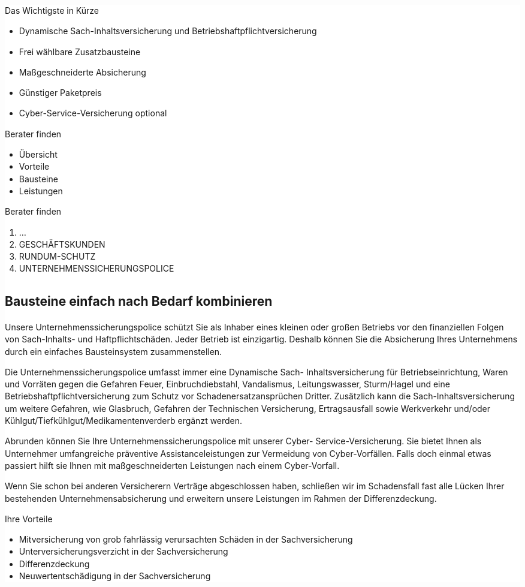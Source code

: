 Das Wichtigste in Kürze

  * Dynamische Sach-Inhaltsversicherung und Betriebshaftpflichtversicherung

  * Frei wählbare Zusatzbausteine

  * Maßgeschneiderte Absicherung

  * Günstiger Paketpreis

  * Cyber-Service-Versicherung optional

Berater finden

  * Übersicht
  * Vorteile
  * Bausteine
  * Leistungen

Berater finden

  1.  … 
  2. GESCHÄFTSKUNDEN
  3. RUNDUM-SCHUTZ
  4. UNTERNEHMENSSICHERUNGSPOLICE

##  Bau­steine ein­fach nach Bedarf kom­bi­nie­ren

Unsere Unternehmenssicherungspolice schützt Sie als Inhaber eines kleinen oder
großen Betriebs vor den finanziellen Folgen von Sach-Inhalts- und
Haftpflichtschäden. Jeder Betrieb ist einzigartig. Deshalb können Sie die
Absicherung Ihres Unternehmens durch ein einfaches Bausteinsystem
zusammenstellen.

Die Unternehmenssicherungspolice umfasst immer eine Dynamische Sach-
Inhaltsversicherung für Betriebseinrichtung, Waren und Vorräten gegen die
Gefahren Feuer, Einbruchdiebstahl, Vandalismus, Leitungswasser, Sturm/Hagel
und eine Betriebshaftpflichtversicherung zum Schutz vor
Schadenersatzansprüchen Dritter. Zusätzlich kann die Sach-Inhaltsversicherung
um weitere Gefahren, wie Glasbruch, Gefahren der Technischen Versicherung,
Ertragsausfall sowie Werkverkehr und/oder
Kühlgut/Tiefkühlgut/Medikamentenverderb ergänzt werden.

Abrunden können Sie Ihre Unternehmenssicherungspolice mit unserer Cyber-
Service-Versicherung. Sie bietet Ihnen als Unternehmer umfangreiche präventive
Assistanceleistungen zur Vermeidung von Cyber-Vorfällen. Falls doch einmal
etwas passiert hilft sie Ihnen mit maßgeschneiderten Leistungen nach einem
Cyber-Vorfall.

Wenn Sie schon bei anderen Versicherern Verträge abgeschlossen haben,
schließen wir im Schadensfall fast alle Lücken Ihrer bestehenden
Unternehmensabsicherung und erweitern unsere Leistungen im Rahmen der
Differenzdeckung.

Ihre Vorteile

  * Mitversicherung von grob fahrlässig verursachten Schäden in der Sachversicherung
  * Unterversicherungsverzicht in der Sachversicherung
  * Differenzdeckung
  * Neuwertentschädigung in der Sachversicherung

